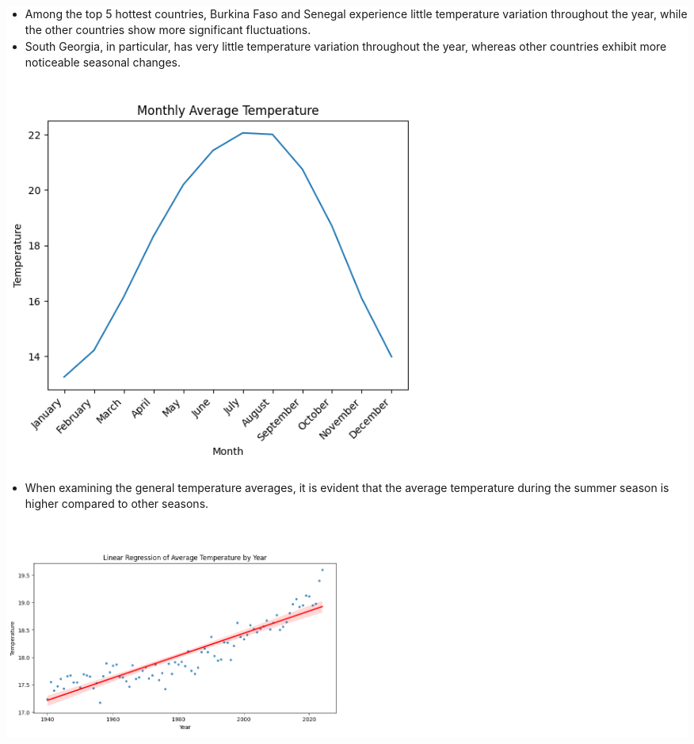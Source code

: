 - Among the top 5 hottest countries, Burkina Faso and Senegal experience little temperature variation throughout the year, while the other countries show more significant fluctuations.
- South Georgia, in particular, has very little temperature variation throughout the year, whereas other countries exhibit more noticeable seasonal changes.
<br/>

<img src="https://github.com/gokhanmutlu/surface_temperature_EDA/blob/main/images/Monthly%20Average%20Temperature.png" width="60%">

- When examining the general temperature averages, it is evident that the average temperature during the summer season is higher compared to other seasons.
<br/>


<p float="left">
    <img src="https://github.com/gokhanmutlu/surface_temperature_EDA/blob/main/images/Linear%20Regression.png" width="49%">